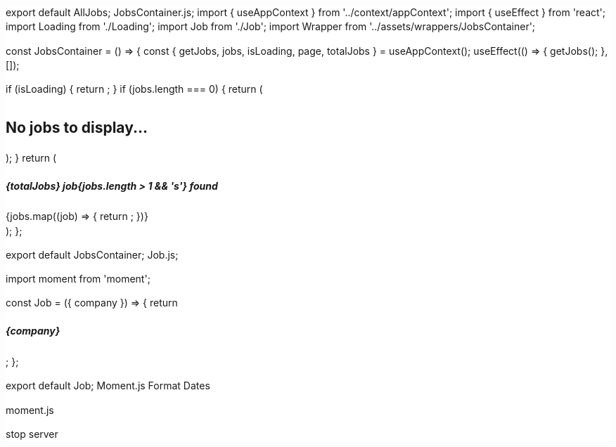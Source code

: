 export default AllJobs;
JobsContainer.js;
import { useAppContext } from '../context/appContext';
import { useEffect } from 'react';
import Loading from './Loading';
import Job from './Job';
import Wrapper from '../assets/wrappers/JobsContainer';

const JobsContainer = () => {
const { getJobs, jobs, isLoading, page, totalJobs } = useAppContext();
useEffect(() => {
getJobs();
}, []);

if (isLoading) {
return <Loading center />;
}
if (jobs.length === 0) {
return (
<Wrapper>
<h2>No jobs to display...</h2>
</Wrapper>
);
}
return (
<Wrapper>
<h5>
{totalJobs} job{jobs.length > 1 && 's'} found
</h5>
<div className='jobs'>
{jobs.map((job) => {
return <Job key={job.\_id} {...job} />;
})}
</div>
</Wrapper>
);
};

export default JobsContainer;
Job.js;

import moment from 'moment';

const Job = ({ company }) => {
return <h5>{company}</h5>;
};

export default Job;
Moment.js
Format Dates

moment.js

stop server
